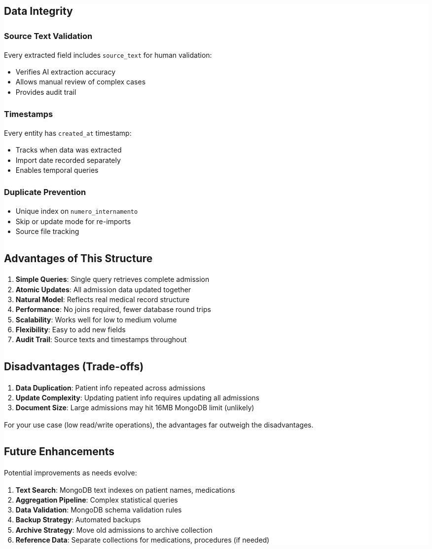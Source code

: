 ```python
```

## Data Integrity

### Source Text Validation

Every extracted field includes `source_text` for human validation:
- Verifies AI extraction accuracy
- Allows manual review of complex cases
- Provides audit trail

### Timestamps

Every entity has `created_at` timestamp:
- Tracks when data was extracted
- Import date recorded separately
- Enables temporal queries

### Duplicate Prevention

- Unique index on `numero_internamento`
- Skip or update mode for re-imports
- Source file tracking

## Advantages of This Structure

1. **Simple Queries**: Single query retrieves complete admission
2. **Atomic Updates**: All admission data updated together
3. **Natural Model**: Reflects real medical record structure
4. **Performance**: No joins required, fewer database round trips
5. **Scalability**: Works well for low to medium volume
6. **Flexibility**: Easy to add new fields
7. **Audit Trail**: Source texts and timestamps throughout

## Disadvantages (Trade-offs)

1. **Data Duplication**: Patient info repeated across admissions
2. **Update Complexity**: Updating patient info requires updating all admissions
3. **Document Size**: Large admissions may hit 16MB MongoDB limit (unlikely)

For your use case (low read/write operations), the advantages far outweigh the disadvantages.

## Future Enhancements

Potential improvements as needs evolve:

1. **Text Search**: MongoDB text indexes on patient names, medications
2. **Aggregation Pipeline**: Complex statistical queries
3. **Data Validation**: MongoDB schema validation rules
4. **Backup Strategy**: Automated backups
5. **Archive Strategy**: Move old admissions to archive collection
6. **Reference Data**: Separate collections for medications, procedures (if needed)
